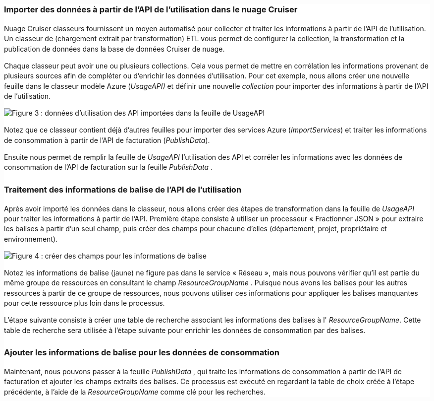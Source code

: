 
### <a name="import-data-from-the-usage-api-into-cloud-cruiser"></a>Importer des données à partir de l’API de l’utilisation dans le nuage Cruiser

Nuage Cruiser classeurs fournissent un moyen automatisé pour collecter et traiter les informations à partir de l’API de l’utilisation. Un classeur de (chargement extrait par transformation) ETL vous permet de configurer la collection, la transformation et la publication de données dans la base de données Cruiser de nuage.

Chaque classeur peut avoir une ou plusieurs collections. Cela vous permet de mettre en corrélation les informations provenant de plusieurs sources afin de compléter ou d’enrichir les données d’utilisation. Pour cet exemple, nous allons créer une nouvelle feuille dans le classeur modèle Azure (_UsageAPI)_ et définir une nouvelle _collection_ pour importer des informations à partir de l’API de l’utilisation.

![Figure 3 : données d’utilisation des API importées dans la feuille de UsageAPI][12]

Notez que ce classeur contient déjà d’autres feuilles pour importer des services Azure (_ImportServices_) et traiter les informations de consommation à partir de l’API de facturation (_PublishData_).

Ensuite nous permet de remplir la feuille de _UsageAPI_ l’utilisation des API et corréler les informations avec les données de consommation de l’API de facturation sur la feuille _PublishData_ .

### <a name="processing-the-tag-information-from-the-usage-api"></a>Traitement des informations de balise de l’API de l’utilisation

Après avoir importé les données dans le classeur, nous allons créer des étapes de transformation dans la feuille de _UsageAPI_ pour traiter les informations à partir de l’API. Première étape consiste à utiliser un processeur « Fractionner JSON » pour extraire les balises à partir d’un seul champ, puis créer des champs pour chacune d’elles (département, projet, propriétaire et environnement).

![Figure 4 : créer des champs pour les informations de balise][13]

Notez les informations de balise (jaune) ne figure pas dans le service « Réseau », mais nous pouvons vérifier qu’il est partie du même groupe de ressources en consultant le champ _ResourceGroupName_ . Puisque nous avons les balises pour les autres ressources à partir de ce groupe de ressources, nous pouvons utiliser ces informations pour appliquer les balises manquantes pour cette ressource plus loin dans le processus.

L’étape suivante consiste à créer une table de recherche associant les informations des balises à l' _ResourceGroupName_. Cette table de recherche sera utilisée à l’étape suivante pour enrichir les données de consommation par des balises.

### <a name="adding-the-tag-information-to-the-consumption-data"></a>Ajouter les informations de balise pour les données de consommation

Maintenant, nous pouvons passer à la feuille _PublishData_ , qui traite les informations de consommation à partir de l’API de facturation et ajouter les champs extraits des balises. Ce processus est exécuté en regardant la table de choix créée à l’étape précédente, à l’aide de la _ResourceGroupName_ comme clé pour les recherches.


[1]: ./media/billing-usage-rate-card-partner-solution-cloudcruiser/Create-New-Workbook-Collection.png "Figure 1 : création d’une nouvelle collection"
[2]: ./media/billing-usage-rate-card-partner-solution-cloudcruiser/Import-Data-From-RateCard.png "Figure 2 : importer des données à partir de la nouvelle collection"
[3]: ./media/billing-usage-rate-card-partner-solution-cloudcruiser/Transformation-Steps-Process-RateCard-Data.png "Figure 3 : étapes de Transformation pour traiter les données collectées à partir des API de RateCard"
[4]: ./media/billing-usage-rate-card-partner-solution-cloudcruiser/Publish-RateCard-Data-New-Services-Rates.png "Figure 4 : les données de l’API RateCard de publication en tant que de nouveaux Services et taux"
[5]: ./media/billing-usage-rate-card-partner-solution-cloudcruiser/Verify-Azure-Services-And-Pricing1.png "Figure 5 : vérification de nouveaux Services"
[6]: ./media/billing-usage-rate-card-partner-solution-cloudcruiser/Verify-Azure-Services-And-Pricing2.png "Figure 6 : vérification du nouveau Plan de taux et le taux associés"
[7]: ./media/billing-usage-rate-card-partner-solution-cloudcruiser/Transforming-WAP-Normalize-Services.png "Figure 7 : transformation des données WAP pour normaliser les services"
[8]: ./media/billing-usage-rate-card-partner-solution-cloudcruiser/Workbook-Scheduling.png "Figure 8 : planification du classeur"
[9]: ./media/billing-usage-rate-card-partner-solution-cloudcruiser/Workload-Cost-Simulation-Report.png "Figure 9 : exemple de rapport pour le scénario de comparaison de coût de la charge de travail"
[10]: ./media/billing-usage-rate-card-partner-solution-cloudcruiser/1_ReportWithTags.png "Figure 10 : rapport avec des ventilations à l’aide de balises"
[11]: ./media/billing-usage-rate-card-partner-solution-cloudcruiser/2_ResourceGroupsWithTags.png "Figure 11 : groupe de ressources avec des balises associées sur Azure portal"
[12]: ./media/billing-usage-rate-card-partner-solution-cloudcruiser/3_ImportIntoUsageAPISheet.png "Figure 12 : données d’utilisation des API importées dans la feuille de UsageAPI"
[13]: ./media/billing-usage-rate-card-partner-solution-cloudcruiser/4_NewTagField.png "Figure 13 : créer des champs pour les informations de balise"
[14]: ./media/billing-usage-rate-card-partner-solution-cloudcruiser/5_PopulateAccountStructure.png "Figure 14 : remplissage de la structure de compte avec les informations de la recherche"